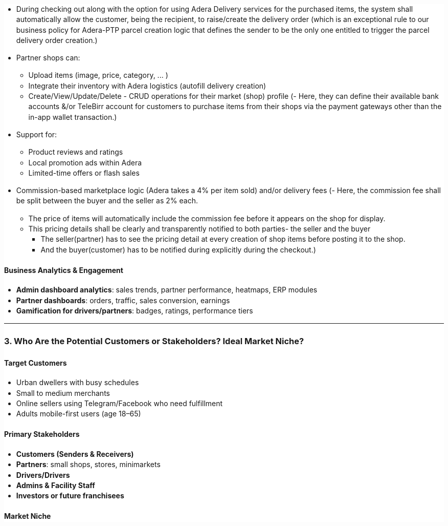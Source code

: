 * During checking out along with the option for using Adera Delivery services for the purchased items, the system shall automatically allow the customer, being the recipient, to raise/create the delivery order (which is an exceptional rule to our business policy for Adera-PTP parcel creation logic that defines the sender to be the only one entitled to trigger the parcel delivery order creation.)

* Partner shops can:
  * Upload items (image, price, category, ... )
  * Integrate their inventory with Adera logistics (autofill delivery creation)
  * Create/View/Update/Delete - CRUD operations for their market (shop) profile
  (- Here, they can define their available bank accounts &/or TeleBirr account for customers to purchase items from their shops via the payment gateways other than the in-app wallet transaction.)

* Support for:
  * Product reviews and ratings
  * Local promotion ads within Adera
  * Limited-time offers or flash sales

* Commission-based marketplace logic (Adera takes a 4% per item sold) and/or delivery fees
  (- Here, the commission fee shall be split between the buyer and the seller as 2% each.
  - The price of items will automatically include the commission fee before it appears on the shop for display.
  - This pricing details shall be clearly and transparently notified to both parties- the seller and the buyer
    - The seller(partner) has to see the pricing detail at every creation of shop items before posting it to the shop.
    - And the buyer(customer) has to be notified during explicitly during the checkout.)


#### **Business Analytics & Engagement**

* **Admin dashboard analytics**: sales trends, partner performance, heatmaps, ERP modules
* **Partner dashboards**: orders, traffic, sales conversion, earnings
* **Gamification for drivers/partners**: badges, ratings, performance tiers

---

### **3. Who Are the Potential Customers or Stakeholders? Ideal Market Niche?**

#### **Target Customers**

* Urban dwellers with busy schedules
* Small to medium merchants
* Online sellers using Telegram/Facebook who need fulfillment
* Adults mobile-first users (age 18–65)

#### **Primary Stakeholders**

* **Customers (Senders & Receivers)**
* **Partners**: small shops, stores, minimarkets
* **Drivers/Drivers**
* **Admins & Facility Staff**
* **Investors or future franchisees**

#### **Market Niche**
